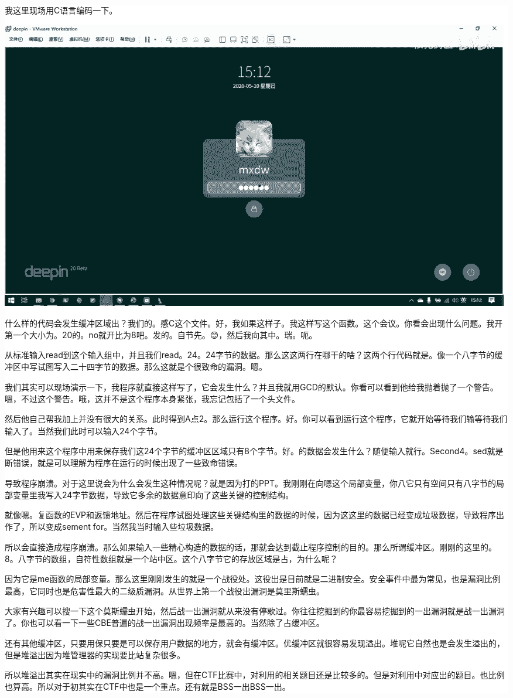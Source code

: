 我这里现场用C语言编码一下。

![](img/5c114cbf92bd54301e67948b44b22774_3.png)

什么样的代码会发生缓冲区域出？我们的。感C这个文件。好，我如果这样子。我这样写这个函数。这个会议。你看会出现什么问题。我开第一个大小为。20的。no就开比为8吧。发的。自节先。😊，然后我向其中。瑞。呃。

从标准输入read到这个输入组中，并且我们read。24。24字节的数据。那么这这两行在哪干的啥？这两个行代码就是。像一个八字节的缓冲区中写试图写入二十四字节的数据。那么这就是个很致命的漏洞。嗯。

我们其实可以现场演示一下，我程序就直接这样写了，它会发生什么？并且我就用GCD的默认。你看可以看到他给我抛着抛了一个警告。嗯，不过这个警告。哦，这并不是这个程序本身紧张，我忘记包括了一个头文件。

然后他自己帮我加上并没有很大的关系。此时得到A点2。那么运行这个程序。好。你可以看到运行这个程序，它就开始等待我们输等待我们输入了。当然我们此时可以输入24个字节。

但是他用来这个程序中用来保存我们这24个字节的缓冲区区域只有8个字节。好。的数据会发生什么？随便输入就行。Second4。sed就是断错误，就是可以理解为程序在运行的时候出现了一些致命错误。

导致程序崩溃。对于这里说会为什么会发生这种情况呢？就是因为打的PPT。我刚刚在向嗯这个局部变量，你八它只有空间只有八字节的局部变量里我写入24字节数据，导致它多余的数据意印向了这些关键的控制结构。

就像嗯。复函数的EVP和返馈地址。然后在程序试图处理这些关键结构里的数据的时候，因为这这里的数据已经变成垃圾数据，导致程序出作了，所以变成sement for。当然我当时输入些垃圾数据。

所以会直接造成程序崩溃。那么如果输入一些精心构造的数据的话，那就会达到截止程序控制的目的。那么所谓缓冲区。刚刚的这里的。8。八字节的数组，自符性数组就是一个站中区。这个八字节它的存放区域是占，为什么呢？

因为它是me函数的局部变量。那么这里刚刚发生的就是一个战役处。这役出是目前就是二进制安全。安全事件中最为常见，也是漏洞比例最高，它同时也是危害性最大的二级质漏洞。从世界上第一个战役出漏洞是莫里斯蠕虫。

大家有兴趣可以搜一下这个莫斯蠕虫开始，然后战一出漏洞就从来没有停歇过。你往往挖掘到的你最容易挖掘到的一出漏洞就是战一出漏洞了。你也可以看一下一些CBE普遍的战一出漏洞出现频率是最高的。当然除了占缓冲区。

还有其他缓冲区，只要用保只要是可以保存用户数据的地方，就会有缓冲区。优缓冲区就很容易发现溢出。堆呢它自然也是会发生溢出的，但是堆溢出因为堆管理器的实现要比站复杂很多。

所以堆溢出其实在现实中的漏洞比例并不高。嗯，但在CTF比赛中，对利用的相关题目还是比较多的。但是对利用中对应出的题目。也比例也算高。所以对于初其实在CTF中也是一个重点。还有就是BSS一出BSS一出。
